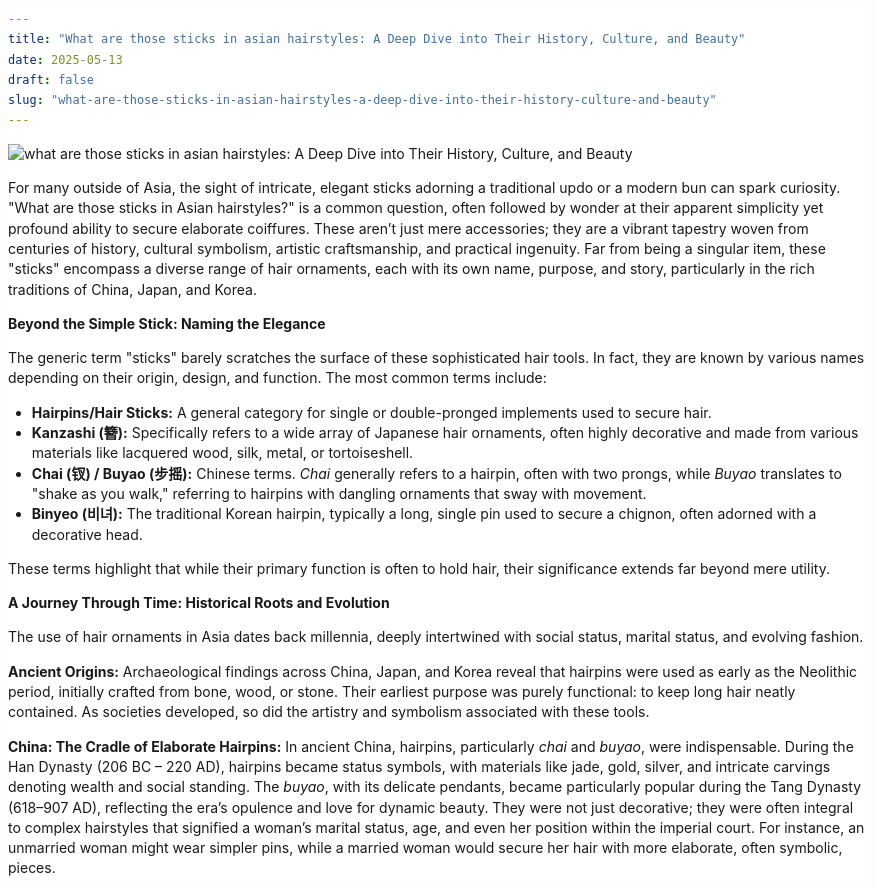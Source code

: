 ```yaml
---
title: "What are those sticks in asian hairstyles: A Deep Dive into Their History, Culture, and Beauty"
date: 2025-05-13
draft: false
slug: "what-are-those-sticks-in-asian-hairstyles-a-deep-dive-into-their-history-culture-and-beauty" 
---
```


![what are those sticks in asian hairstyles: A Deep Dive into Their History, Culture, and Beauty](https://i.pinimg.com/originals/3c/cb/4d/3ccb4ddc5d554ee3d3d29998d58fdf97.jpg "what are those sticks in asian hairstyles: A Deep Dive into Their History, Culture, and Beauty")

For many outside of Asia, the sight of intricate, elegant sticks adorning a traditional updo or a modern bun can spark curiosity. "What are those sticks in Asian hairstyles?" is a common question, often followed by wonder at their apparent simplicity yet profound ability to secure elaborate coiffures. These aren’t just mere accessories; they are a vibrant tapestry woven from centuries of history, cultural symbolism, artistic craftsmanship, and practical ingenuity. Far from being a singular item, these "sticks" encompass a diverse range of hair ornaments, each with its own name, purpose, and story, particularly in the rich traditions of China, Japan, and Korea.

**Beyond the Simple Stick: Naming the Elegance**

The generic term "sticks" barely scratches the surface of these sophisticated hair tools. In fact, they are known by various names depending on their origin, design, and function. The most common terms include:

* **Hairpins/Hair Sticks:** A general category for single or double-pronged implements used to secure hair.
* **Kanzashi (簪):** Specifically refers to a wide array of Japanese hair ornaments, often highly decorative and made from various materials like lacquered wood, silk, metal, or tortoiseshell.
* **Chai (钗) / Buyao (步摇):** Chinese terms. *Chai* generally refers to a hairpin, often with two prongs, while *Buyao* translates to "shake as you walk," referring to hairpins with dangling ornaments that sway with movement.
* **Binyeo (비녀):** The traditional Korean hairpin, typically a long, single pin used to secure a chignon, often adorned with a decorative head.

These terms highlight that while their primary function is often to hold hair, their significance extends far beyond mere utility.

**A Journey Through Time: Historical Roots and Evolution**

The use of hair ornaments in Asia dates back millennia, deeply intertwined with social status, marital status, and evolving fashion.

**Ancient Origins:** Archaeological findings across China, Japan, and Korea reveal that hairpins were used as early as the Neolithic period, initially crafted from bone, wood, or stone. Their earliest purpose was purely functional: to keep long hair neatly contained. As societies developed, so did the artistry and symbolism associated with these tools.

**China: The Cradle of Elaborate Hairpins:** In ancient China, hairpins, particularly *chai* and *buyao*, were indispensable. During the Han Dynasty (206 BC – 220 AD), hairpins became status symbols, with materials like jade, gold, silver, and intricate carvings denoting wealth and social standing. The *buyao*, with its delicate pendants, became particularly popular during the Tang Dynasty (618–907 AD), reflecting the era’s opulence and love for dynamic beauty. They were not just decorative; they were often integral to complex hairstyles that signified a woman’s marital status, age, and even her position within the imperial court. For instance, an unmarried woman might wear simpler pins, while a married woman would secure her hair with more elaborate, often symbolic, pieces.
